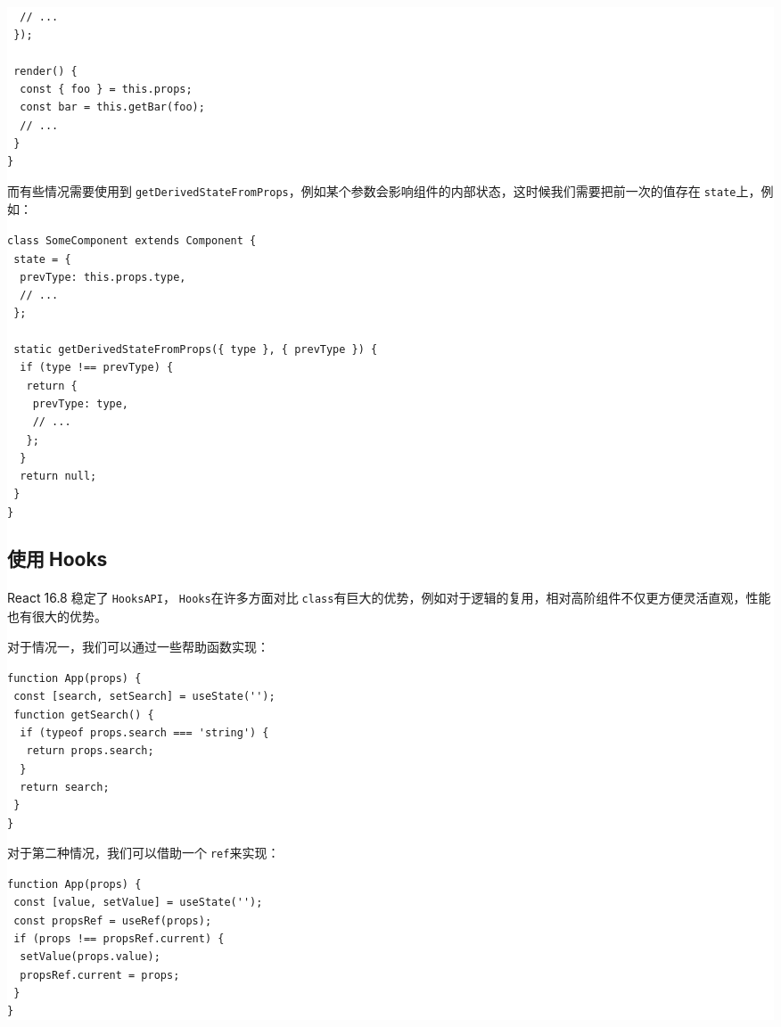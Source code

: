 ```
  // ...
 });

 render() {
  const { foo } = this.props;
  const bar = this.getBar(foo);
  // ...
 }
}

```

而有些情况需要使用到 `getDerivedStateFromProps`，例如某个参数会影响组件的内部状态，这时候我们需要把前一次的值存在 `state`上，例如：

```
class SomeComponent extends Component {
 state = {
  prevType: this.props.type,
  // ...
 };

 static getDerivedStateFromProps({ type }, { prevType }) {
  if (type !== prevType) {
   return {
    prevType: type,
    // ...
   };
  }
  return null;
 }
}
```

## 使用 Hooks

React 16.8 稳定了 `HooksAPI`， `Hooks`在许多方面对比 `class`有巨大的优势，例如对于逻辑的复用，相对高阶组件不仅更方便灵活直观，性能也有很大的优势。

对于情况一，我们可以通过一些帮助函数实现：

```
function App(props) {
 const [search, setSearch] = useState('');
 function getSearch() {
  if (typeof props.search === 'string') {
   return props.search;
  }
  return search;
 }
}
```

对于第二种情况，我们可以借助一个 `ref`来实现：

```
function App(props) {
 const [value, setValue] = useState('');
 const propsRef = useRef(props);
 if (props !== propsRef.current) {
  setValue(props.value);
  propsRef.current = props;
 }
}
```
